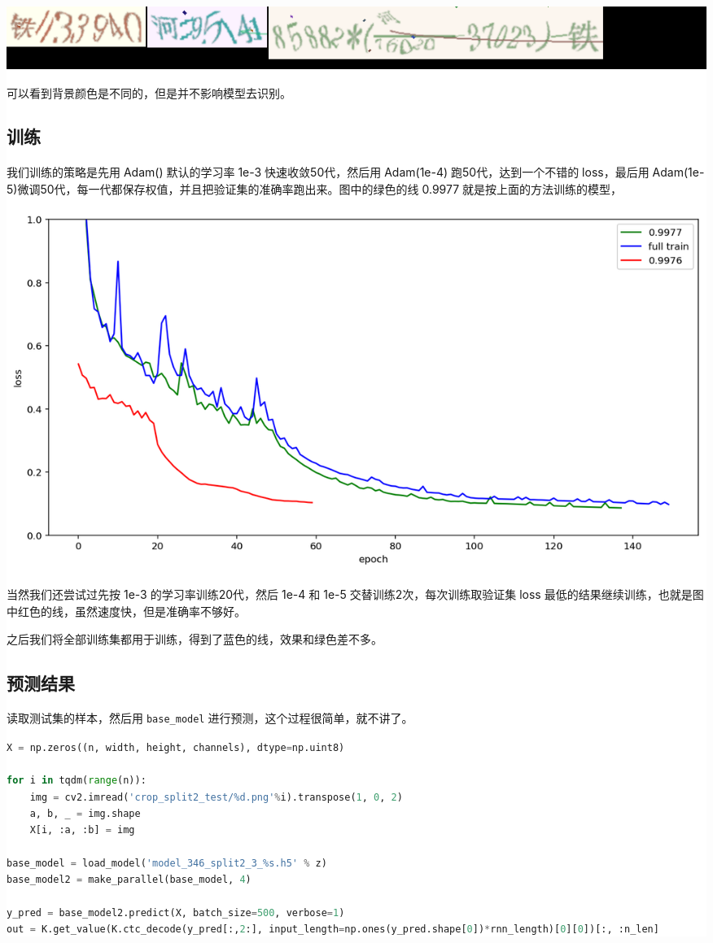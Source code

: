 ![](imgs/level2_generator.png)

可以看到背景颜色是不同的，但是并不影响模型去识别。

## 训练

我们训练的策略是先用 Adam() 默认的学习率 1e-3 快速收敛50代，然后用 Adam(1e-4) 跑50代，达到一个不错的 loss，最后用 Adam(1e-5)微调50代，每一代都保存权值，并且把验证集的准确率跑出来。图中的绿色的线 0.9977 就是按上面的方法训练的模型，

![](imgs/loss.png)

当然我们还尝试过先按 1e-3 的学习率训练20代，然后 1e-4 和 1e-5 交替训练2次，每次训练取验证集 loss 最低的结果继续训练，也就是图中红色的线，虽然速度快，但是准确率不够好。

之后我们将全部训练集都用于训练，得到了蓝色的线，效果和绿色差不多。

## 预测结果

读取测试集的样本，然后用 `base_model` 进行预测，这个过程很简单，就不讲了。

```py
X = np.zeros((n, width, height, channels), dtype=np.uint8)

for i in tqdm(range(n)):
    img = cv2.imread('crop_split2_test/%d.png'%i).transpose(1, 0, 2)
    a, b, _ = img.shape
    X[i, :a, :b] = img

base_model = load_model('model_346_split2_3_%s.h5' % z)
base_model2 = make_parallel(base_model, 4)

y_pred = base_model2.predict(X, batch_size=500, verbose=1)
out = K.get_value(K.ctc_decode(y_pred[:,2:], input_length=np.ones(y_pred.shape[0])*rnn_length)[0][0])[:, :n_len]
```
